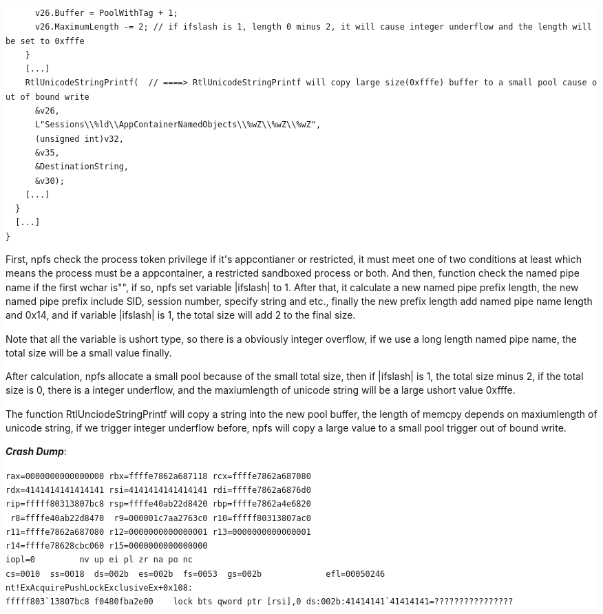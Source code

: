 ```
      v26.Buffer = PoolWithTag + 1;
      v26.MaximumLength -= 2; // if ifslash is 1, length 0 minus 2, it will cause integer underflow and the length will be set to 0xfffe
    }
    [...]
    RtlUnicodeStringPrintf(  // ====> RtlUnicodeStringPrintf will copy large size(0xfffe) buffer to a small pool cause out of bound write
      &v26,
      L"Sessions\\%ld\\AppContainerNamedObjects\\%wZ\\%wZ\\%wZ",
      (unsigned int)v32,
      &v35,
      &DestinationString,
      &v30);
    [...]
  }
  [...]
}
```

First, npfs check the process token privilege if it's appcontianer or restricted, it must meet one of two conditions at least which means the process must be a appcontainer, a restricted sandboxed process or both. And then, function check the named pipe name if the first wchar is"\", if so, npfs set variable |ifslash| to 1. After that, it calculate a new named pipe prefix length, the new named pipe prefix include SID, session number, specify string and etc., finally the new prefix length add named pipe name length and 0x14, and if variable |ifslash| is 1, the total size will add 2 to the final size.

Note that all the variable is ushort type, so there is a obviously integer overflow, if we use a long length named pipe name, the total size will be a small value finally.

After calculation, npfs allocate a small pool because of the small total size, then if |ifslash| is 1, the total size minus 2, if the total size is 0, there is a integer underflow, and the maxiumlength of unicode string will be a large ushort value 0xfffe.

The function RtlUnciodeStringPrintf will copy a string into the new pool buffer, the length of memcpy depends on maxiumlength of unicode string, if we trigger integer underflow before, npfs will copy a large value to a small pool trigger out of bound write.

**_Crash Dump_**:

```
rax=0000000000000000 rbx=ffffe7862a687118 rcx=ffffe7862a687080
rdx=4141414141414141 rsi=4141414141414141 rdi=ffffe7862a6876d0
rip=fffff80313807bc8 rsp=ffffe40ab22d8420 rbp=ffffe7862a4e6820
 r8=ffffe40ab22d8470  r9=000001c7aa2763c0 r10=fffff80313807ac0
r11=ffffe7862a687080 r12=0000000000000001 r13=0000000000000001
r14=ffffe78628cbc060 r15=0000000000000000
iopl=0         nv up ei pl zr na po nc
cs=0010  ss=0018  ds=002b  es=002b  fs=0053  gs=002b             efl=00050246
nt!ExAcquirePushLockExclusiveEx+0x108:
fffff803`13807bc8 f0480fba2e00    lock bts qword ptr [rsi],0 ds:002b:41414141`41414141=????????????????
```
